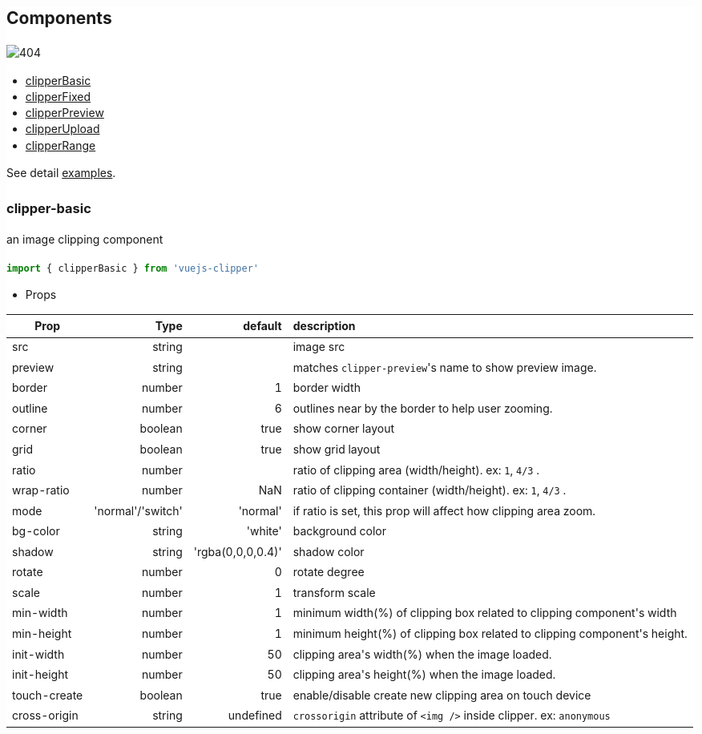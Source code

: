 ## Components

![404](https://timtnleeproject.github.io/vuejs-clipper/doc-components.png)

* [clipperBasic](#clipper-basic)
* [clipperFixed](#clipper-fixed)
* [clipperPreview](#clipper-preview)
* [clipperUpload](#clipper-upload)
* [clipperRange](#clipper-range)

See detail [examples](https://timtnleeproject.github.io/vuejs-clipper/#/examples).

### clipper-basic

an image clipping component

```javascript
import { clipperBasic } from 'vuejs-clipper'
```

* Props

|Prop|Type|default|description|
|--------|-------:|------:|:-----|
| src    |  string|       | image src |
| preview| string |       | matches `clipper-preview`'s name to show preview image.|
| border |  number|   1   | border width |
| outline| number | 6     | outlines near by the border to help user zooming. |
| corner | boolean| true  | show corner layout |
| grid   | boolean| true  | show grid layout|
| ratio  | number |       | ratio of clipping area (width/height). ex: `1`, `4/3` .|
| wrap-ratio | number | NaN |ratio of clipping container (width/height). ex: `1`, `4/3` .|
| mode   | 'normal'/'switch' | 'normal' | if ratio is set, this prop will affect how clipping area zoom.|
|bg-color |string  | 'white' | background color|
|shadow|string|'rgba(0,0,0,0.4)'|shadow color|
|rotate | number | 0 | rotate degree |
|scale  | number | 1 | transform scale |
|min-width|number|1|minimum width(%) of clipping box related to clipping component's width|
|min-height|number|1|minimum height(%) of clipping box related to clipping component's height.|
|init-width|number|50|clipping area's width(%) when the image loaded.|
|init-height|number|50|clipping area's height(%) when the image loaded.|
|touch-create| boolean | true | enable/disable create new clipping area on touch device |
|cross-origin|string|undefined|`crossorigin` attribute of `<img />` inside clipper. ex: `anonymous`|
